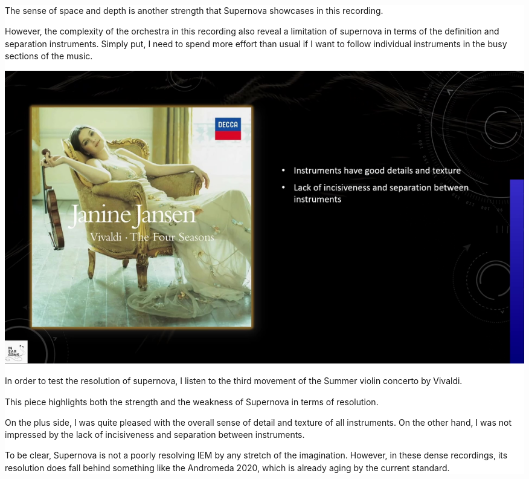 The sense of space and depth is another strength that Supernova showcases in this recording.

However, the complexity of the orchestra in this recording also reveal a limitation of supernova in terms of the definition and separation instruments. Simply put, I need to spend more effort than usual if I want to follow individual instruments in the busy sections of the music.

![](/assets/images/Supernova/Supernova_00011.jpg)

In order to test the resolution of supernova, I listen to the third movement of the Summer violin concerto by Vivaldi.

This piece highlights both the strength and the weakness of Supernova in terms of resolution.

On the plus side, I was quite pleased with the overall sense of detail and texture of all instruments. On the other hand, I was not impressed by the lack of incisiveness and separation between instruments.

To be clear, Supernova is not a poorly resolving IEM by any stretch of the imagination. However, in these dense recordings, its resolution does fall behind something like the Andromeda 2020, which is already aging by the current standard.
